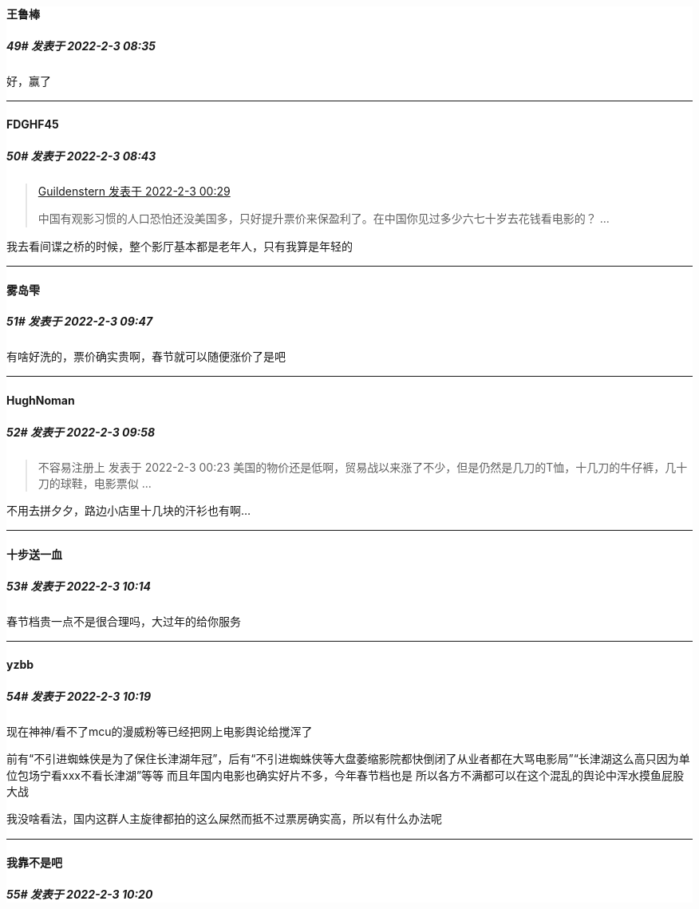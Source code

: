 ####  王鲁棒  
##### 49#       发表于 2022-2-3 08:35

好，赢了

*****

####  FDGHF45  
##### 50#       发表于 2022-2-3 08:43

<blockquote><a href="httphttps://bbs.saraba1st.com/2b/forum.php?mod=redirect&amp;goto=findpost&amp;pid=54526067&amp;ptid=2050556" target="_blank">Guildenstern 发表于 2022-2-3 00:29</a>

中国有观影习惯的人口恐怕还没美国多，只好提升票价来保盈利了。在中国你见过多少六七十岁去花钱看电影的？ ...</blockquote>
我去看间谍之桥的时候，整个影厅基本都是老年人，只有我算是年轻的

*****

####  雾岛雫  
##### 51#       发表于 2022-2-3 09:47

有啥好洗的，票价确实贵啊，春节就可以随便涨价了是吧

*****

####  HughNoman  
##### 52#       发表于 2022-2-3 09:58

<blockquote>不容易注册上 发表于 2022-2-3 00:23
美国的物价还是低啊，贸易战以来涨了不少，但是仍然是几刀的T恤，十几刀的牛仔裤，几十刀的球鞋，电影票似 ...</blockquote>
不用去拼夕夕，路边小店里十几块的汗衫也有啊…

*****

####  十步送一血  
##### 53#       发表于 2022-2-3 10:14

春节档贵一点不是很合理吗，大过年的给你服务

*****

####  yzbb  
##### 54#       发表于 2022-2-3 10:19

现在神神/看不了mcu的漫威粉等已经把网上电影舆论给搅浑了

前有“不引进蜘蛛侠是为了保住长津湖年冠”，后有“不引进蜘蛛侠等大盘萎缩影院都快倒闭了从业者都在大骂电影局”“长津湖这么高只因为单位包场宁看xxx不看长津湖”等等
而且年国内电影也确实好片不多，今年春节档也是
所以各方不满都可以在这个混乱的舆论中浑水摸鱼屁股大战

我没啥看法，国内这群人主旋律都拍的这么屎然而抵不过票房确实高，所以有什么办法呢

*****

####  我靠不是吧  
##### 55#       发表于 2022-2-3 10:20
